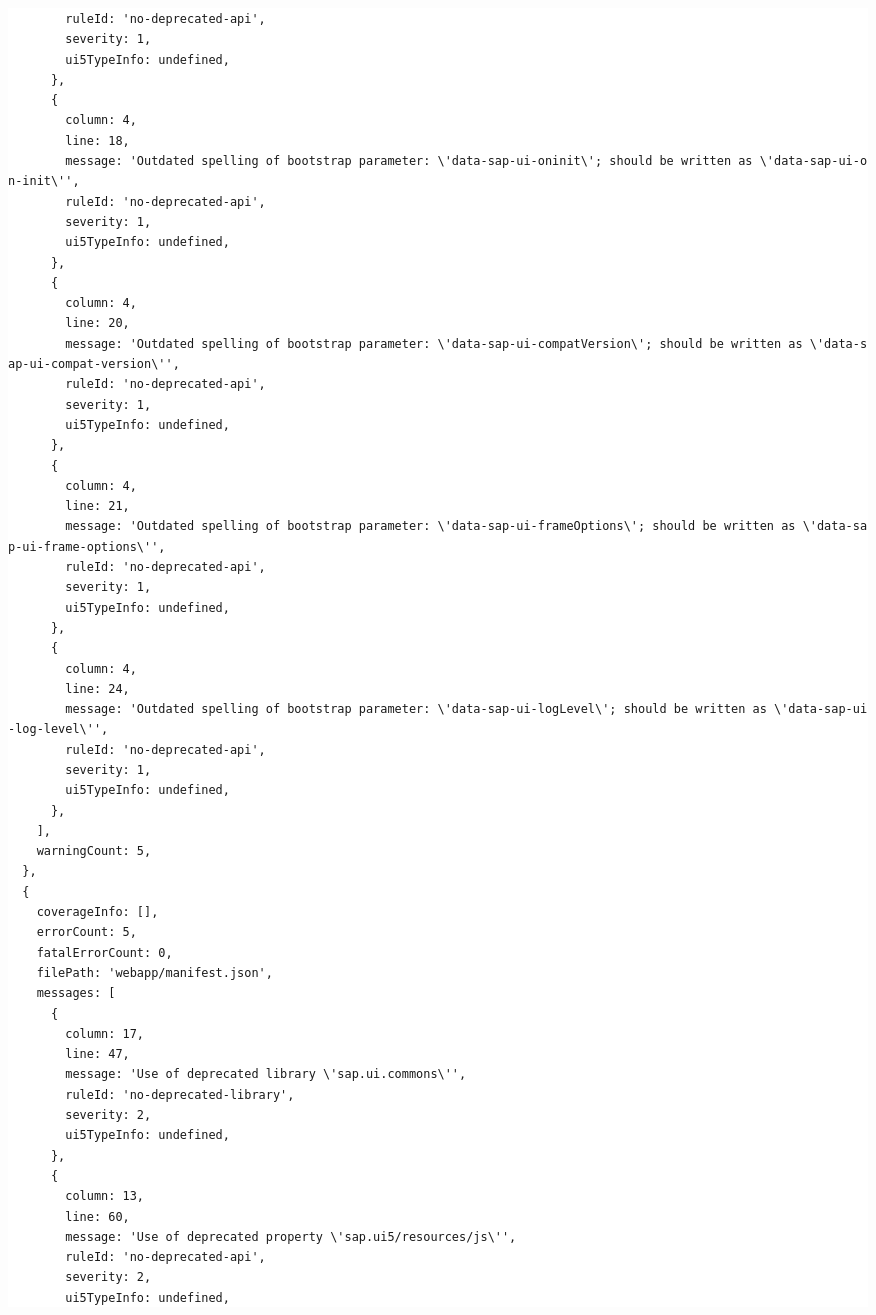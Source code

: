             ruleId: 'no-deprecated-api',
            severity: 1,
            ui5TypeInfo: undefined,
          },
          {
            column: 4,
            line: 18,
            message: 'Outdated spelling of bootstrap parameter: \'data-sap-ui-oninit\'; should be written as \'data-sap-ui-on-init\'',
            ruleId: 'no-deprecated-api',
            severity: 1,
            ui5TypeInfo: undefined,
          },
          {
            column: 4,
            line: 20,
            message: 'Outdated spelling of bootstrap parameter: \'data-sap-ui-compatVersion\'; should be written as \'data-sap-ui-compat-version\'',
            ruleId: 'no-deprecated-api',
            severity: 1,
            ui5TypeInfo: undefined,
          },
          {
            column: 4,
            line: 21,
            message: 'Outdated spelling of bootstrap parameter: \'data-sap-ui-frameOptions\'; should be written as \'data-sap-ui-frame-options\'',
            ruleId: 'no-deprecated-api',
            severity: 1,
            ui5TypeInfo: undefined,
          },
          {
            column: 4,
            line: 24,
            message: 'Outdated spelling of bootstrap parameter: \'data-sap-ui-logLevel\'; should be written as \'data-sap-ui-log-level\'',
            ruleId: 'no-deprecated-api',
            severity: 1,
            ui5TypeInfo: undefined,
          },
        ],
        warningCount: 5,
      },
      {
        coverageInfo: [],
        errorCount: 5,
        fatalErrorCount: 0,
        filePath: 'webapp/manifest.json',
        messages: [
          {
            column: 17,
            line: 47,
            message: 'Use of deprecated library \'sap.ui.commons\'',
            ruleId: 'no-deprecated-library',
            severity: 2,
            ui5TypeInfo: undefined,
          },
          {
            column: 13,
            line: 60,
            message: 'Use of deprecated property \'sap.ui5/resources/js\'',
            ruleId: 'no-deprecated-api',
            severity: 2,
            ui5TypeInfo: undefined,